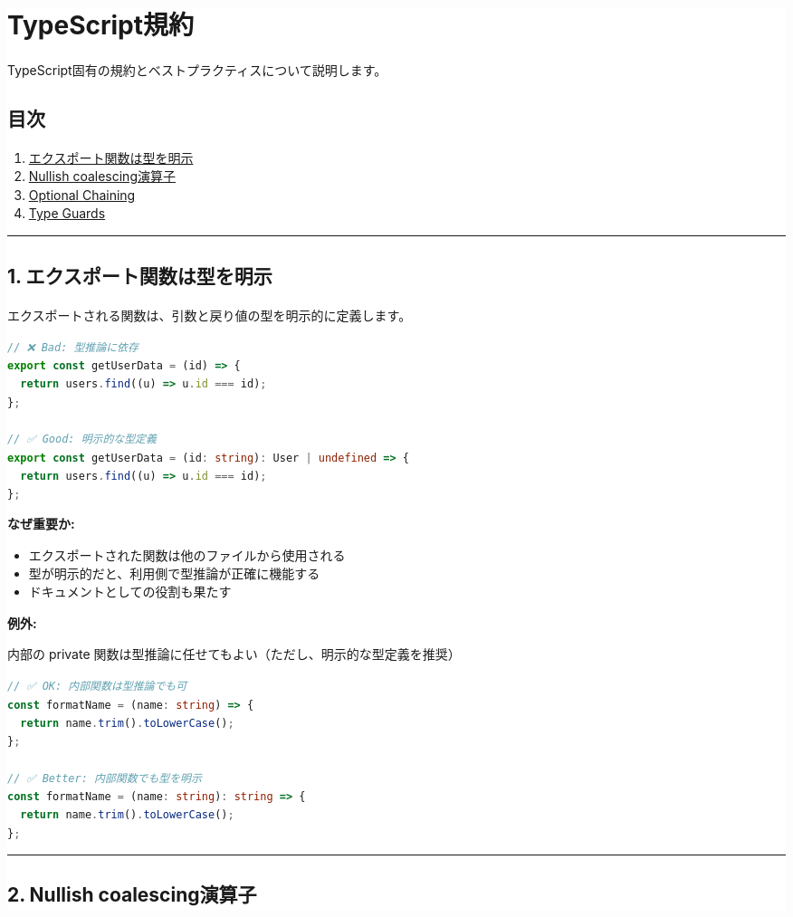 # TypeScript規約

TypeScript固有の規約とベストプラクティスについて説明します。

## 目次

1. [エクスポート関数は型を明示](#1-エクスポート関数は型を明示)
2. [Nullish coalescing演算子](#2-nullish-coalescing演算子)
3. [Optional Chaining](#3-optional-chaining)
4. [Type Guards](#4-type-guards)

---

## 1. エクスポート関数は型を明示

エクスポートされる関数は、引数と戻り値の型を明示的に定義します。

```typescript
// ❌ Bad: 型推論に依存
export const getUserData = (id) => {
  return users.find((u) => u.id === id);
};

// ✅ Good: 明示的な型定義
export const getUserData = (id: string): User | undefined => {
  return users.find((u) => u.id === id);
};
```

**なぜ重要か:**

- エクスポートされた関数は他のファイルから使用される
- 型が明示的だと、利用側で型推論が正確に機能する
- ドキュメントとしての役割も果たす

**例外:**

内部の private 関数は型推論に任せてもよい（ただし、明示的な型定義を推奨）

```typescript
// ✅ OK: 内部関数は型推論でも可
const formatName = (name: string) => {
  return name.trim().toLowerCase();
};

// ✅ Better: 内部関数でも型を明示
const formatName = (name: string): string => {
  return name.trim().toLowerCase();
};
```

---

## 2. Nullish coalescing演算子
